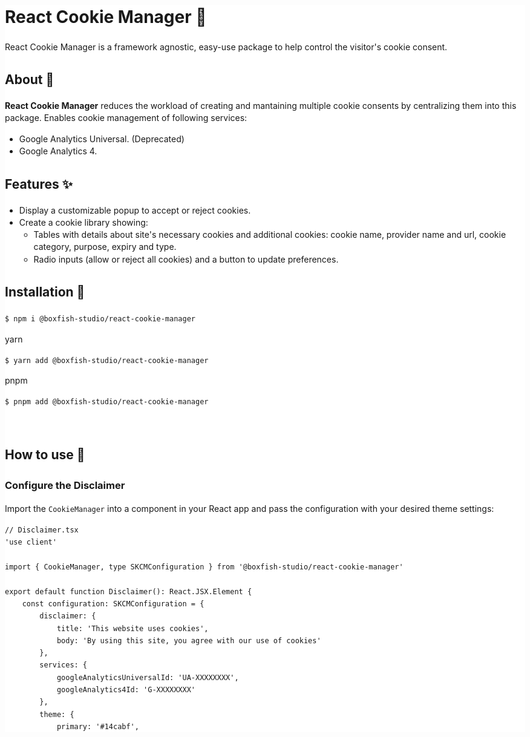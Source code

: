 # React Cookie Manager 🍪

React Cookie Manager is a framework agnostic, easy-use package to help control the visitor's cookie consent.

## About 📝

**React Cookie Manager** reduces the workload of creating and mantaining multiple cookie consents by centralizing them into this package. Enables cookie management of following services:

- Google Analytics Universal. (Deprecated)
- Google Analytics 4.

## Features ✨

- Display a customizable popup to accept or reject cookies.
- Create a cookie library showing:
  - Tables with details about site's necessary cookies and additional cookies: cookie name, provider name and url, cookie category, purpose, expiry and type.
  - Radio inputs (allow or reject all cookies) and a button to update preferences.

## Installation 🧰

```shell
$ npm i @boxfish-studio/react-cookie-manager
```

yarn

```shell
$ yarn add @boxfish-studio/react-cookie-manager
```

pnpm

```shell
$ pnpm add @boxfish-studio/react-cookie-manager
```

<br/>

## How to use 📝

### Configure the Disclaimer

Import the `CookieManager` into a component in your React app and pass the configuration with your desired theme settings:

```tsx
// Disclaimer.tsx
'use client'

import { CookieManager, type SKCMConfiguration } from '@boxfish-studio/react-cookie-manager'

export default function Disclaimer(): React.JSX.Element {
	const configuration: SKCMConfiguration = {
		disclaimer: {
			title: 'This website uses cookies',
			body: 'By using this site, you agree with our use of cookies'
		},
		services: {
			googleAnalyticsUniversalId: 'UA-XXXXXXXX',
			googleAnalytics4Id: 'G-XXXXXXXX'
		},
		theme: {
			primary: '#14cabf',
```